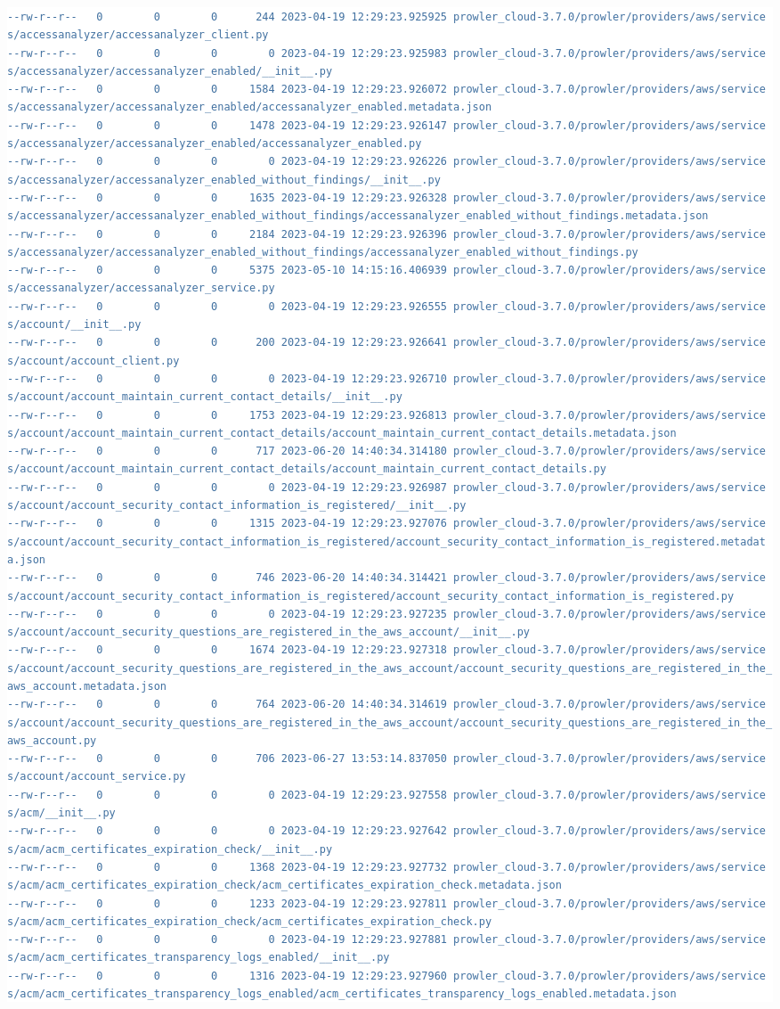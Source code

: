 ```diff
--rw-r--r--   0        0        0      244 2023-04-19 12:29:23.925925 prowler_cloud-3.7.0/prowler/providers/aws/services/accessanalyzer/accessanalyzer_client.py
--rw-r--r--   0        0        0        0 2023-04-19 12:29:23.925983 prowler_cloud-3.7.0/prowler/providers/aws/services/accessanalyzer/accessanalyzer_enabled/__init__.py
--rw-r--r--   0        0        0     1584 2023-04-19 12:29:23.926072 prowler_cloud-3.7.0/prowler/providers/aws/services/accessanalyzer/accessanalyzer_enabled/accessanalyzer_enabled.metadata.json
--rw-r--r--   0        0        0     1478 2023-04-19 12:29:23.926147 prowler_cloud-3.7.0/prowler/providers/aws/services/accessanalyzer/accessanalyzer_enabled/accessanalyzer_enabled.py
--rw-r--r--   0        0        0        0 2023-04-19 12:29:23.926226 prowler_cloud-3.7.0/prowler/providers/aws/services/accessanalyzer/accessanalyzer_enabled_without_findings/__init__.py
--rw-r--r--   0        0        0     1635 2023-04-19 12:29:23.926328 prowler_cloud-3.7.0/prowler/providers/aws/services/accessanalyzer/accessanalyzer_enabled_without_findings/accessanalyzer_enabled_without_findings.metadata.json
--rw-r--r--   0        0        0     2184 2023-04-19 12:29:23.926396 prowler_cloud-3.7.0/prowler/providers/aws/services/accessanalyzer/accessanalyzer_enabled_without_findings/accessanalyzer_enabled_without_findings.py
--rw-r--r--   0        0        0     5375 2023-05-10 14:15:16.406939 prowler_cloud-3.7.0/prowler/providers/aws/services/accessanalyzer/accessanalyzer_service.py
--rw-r--r--   0        0        0        0 2023-04-19 12:29:23.926555 prowler_cloud-3.7.0/prowler/providers/aws/services/account/__init__.py
--rw-r--r--   0        0        0      200 2023-04-19 12:29:23.926641 prowler_cloud-3.7.0/prowler/providers/aws/services/account/account_client.py
--rw-r--r--   0        0        0        0 2023-04-19 12:29:23.926710 prowler_cloud-3.7.0/prowler/providers/aws/services/account/account_maintain_current_contact_details/__init__.py
--rw-r--r--   0        0        0     1753 2023-04-19 12:29:23.926813 prowler_cloud-3.7.0/prowler/providers/aws/services/account/account_maintain_current_contact_details/account_maintain_current_contact_details.metadata.json
--rw-r--r--   0        0        0      717 2023-06-20 14:40:34.314180 prowler_cloud-3.7.0/prowler/providers/aws/services/account/account_maintain_current_contact_details/account_maintain_current_contact_details.py
--rw-r--r--   0        0        0        0 2023-04-19 12:29:23.926987 prowler_cloud-3.7.0/prowler/providers/aws/services/account/account_security_contact_information_is_registered/__init__.py
--rw-r--r--   0        0        0     1315 2023-04-19 12:29:23.927076 prowler_cloud-3.7.0/prowler/providers/aws/services/account/account_security_contact_information_is_registered/account_security_contact_information_is_registered.metadata.json
--rw-r--r--   0        0        0      746 2023-06-20 14:40:34.314421 prowler_cloud-3.7.0/prowler/providers/aws/services/account/account_security_contact_information_is_registered/account_security_contact_information_is_registered.py
--rw-r--r--   0        0        0        0 2023-04-19 12:29:23.927235 prowler_cloud-3.7.0/prowler/providers/aws/services/account/account_security_questions_are_registered_in_the_aws_account/__init__.py
--rw-r--r--   0        0        0     1674 2023-04-19 12:29:23.927318 prowler_cloud-3.7.0/prowler/providers/aws/services/account/account_security_questions_are_registered_in_the_aws_account/account_security_questions_are_registered_in_the_aws_account.metadata.json
--rw-r--r--   0        0        0      764 2023-06-20 14:40:34.314619 prowler_cloud-3.7.0/prowler/providers/aws/services/account/account_security_questions_are_registered_in_the_aws_account/account_security_questions_are_registered_in_the_aws_account.py
--rw-r--r--   0        0        0      706 2023-06-27 13:53:14.837050 prowler_cloud-3.7.0/prowler/providers/aws/services/account/account_service.py
--rw-r--r--   0        0        0        0 2023-04-19 12:29:23.927558 prowler_cloud-3.7.0/prowler/providers/aws/services/acm/__init__.py
--rw-r--r--   0        0        0        0 2023-04-19 12:29:23.927642 prowler_cloud-3.7.0/prowler/providers/aws/services/acm/acm_certificates_expiration_check/__init__.py
--rw-r--r--   0        0        0     1368 2023-04-19 12:29:23.927732 prowler_cloud-3.7.0/prowler/providers/aws/services/acm/acm_certificates_expiration_check/acm_certificates_expiration_check.metadata.json
--rw-r--r--   0        0        0     1233 2023-04-19 12:29:23.927811 prowler_cloud-3.7.0/prowler/providers/aws/services/acm/acm_certificates_expiration_check/acm_certificates_expiration_check.py
--rw-r--r--   0        0        0        0 2023-04-19 12:29:23.927881 prowler_cloud-3.7.0/prowler/providers/aws/services/acm/acm_certificates_transparency_logs_enabled/__init__.py
--rw-r--r--   0        0        0     1316 2023-04-19 12:29:23.927960 prowler_cloud-3.7.0/prowler/providers/aws/services/acm/acm_certificates_transparency_logs_enabled/acm_certificates_transparency_logs_enabled.metadata.json
```
